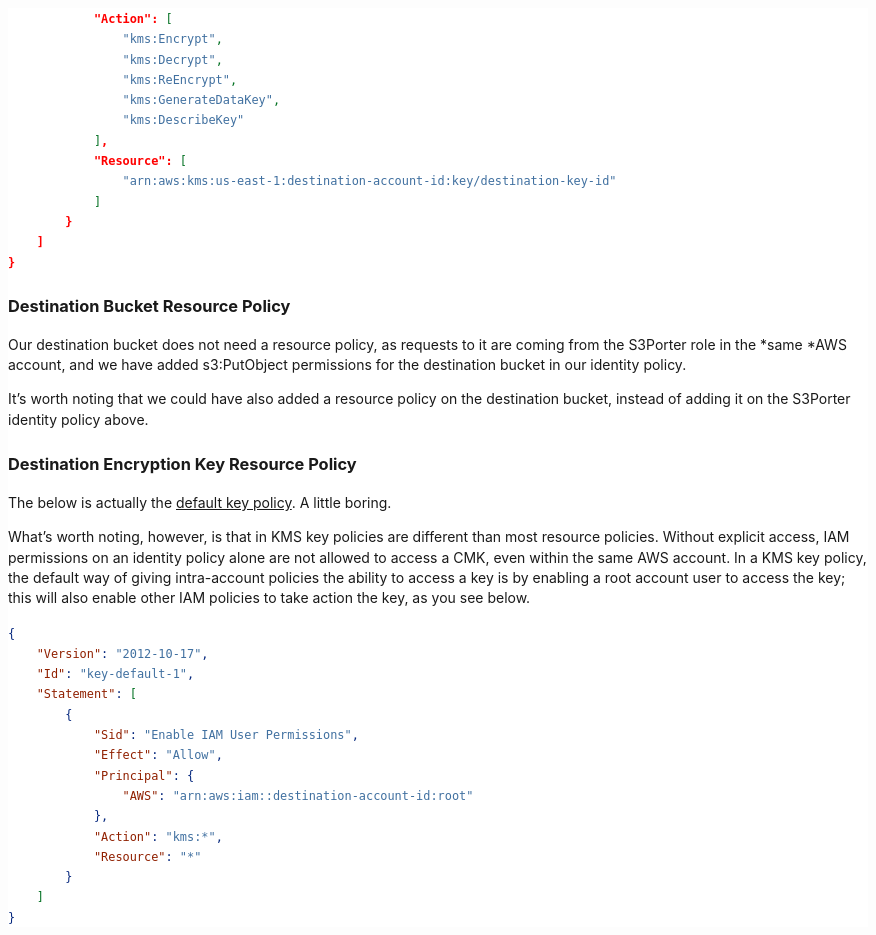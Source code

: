 ```json
            "Action": [
                "kms:Encrypt",
                "kms:Decrypt",
                "kms:ReEncrypt",
                "kms:GenerateDataKey",
                "kms:DescribeKey"
            ],
            "Resource": [
                "arn:aws:kms:us-east-1:destination-account-id:key/destination-key-id"
            ]
        }
    ]
}
```

### Destination Bucket Resource Policy

Our destination bucket does not need a resource policy, as requests to it are coming from the S3Porter role in the *same *AWS account, and we have added s3:PutObject permissions for the destination bucket in our identity policy.

It’s worth noting that we could have also added a resource policy on the destination bucket, instead of adding it on the S3Porter identity policy above.

### Destination Encryption Key Resource Policy

The below is actually the [default key policy](https://docs.aws.amazon.com/kms/latest/developerguide/key-policies.html#key-policy-default). A little boring.

What’s worth noting, however, is that in KMS key policies are different than most resource policies. Without explicit access, IAM permissions on an identity policy alone are not allowed to access a CMK, even within the same AWS account. In a KMS key policy, the default way of giving intra-account policies the ability to access a key is by enabling a root account user to access the key; this will also enable other IAM policies to take action the key, as you see below.

```json
{
    "Version": "2012-10-17",
    "Id": "key-default-1",
    "Statement": [
        {
            "Sid": "Enable IAM User Permissions",
            "Effect": "Allow",
            "Principal": {
                "AWS": "arn:aws:iam::destination-account-id:root"
            },
            "Action": "kms:*",
            "Resource": "*"
        }
    ]
}
```
